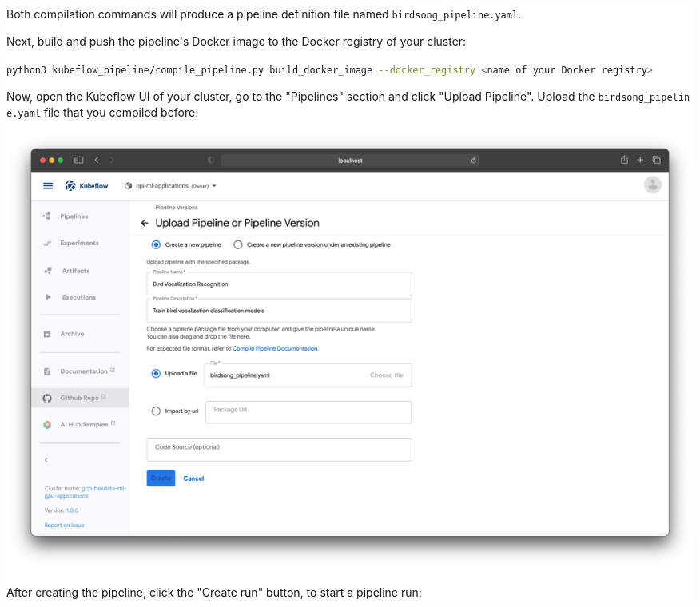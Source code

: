 Both compilation commands will produce a pipeline definition file named `birdsong_pipeline.yaml`.

Next, build and push the pipeline's Docker image to the Docker registry of your cluster:

```bash
python3 kubeflow_pipeline/compile_pipeline.py build_docker_image --docker_registry <name of your Docker registry>
```

Now, open the Kubeflow UI of your cluster, go to the "Pipelines" section and click "Upload Pipeline". Upload the `birdsong_pipeline.yaml` file that you compiled before:

![Kubeflow-1](./figures/documentation/Kubeflow-1.png)

After creating the pipeline, click the "Create run" button, to start a pipeline run:

